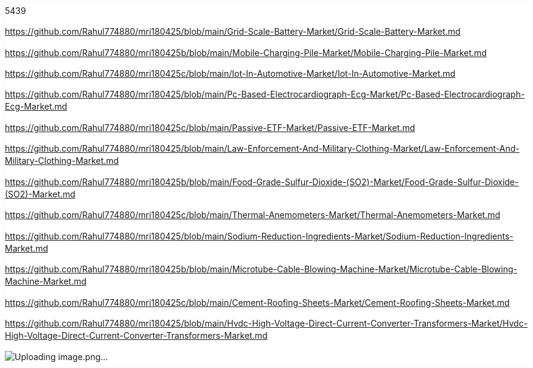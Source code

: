 5439</p><p><a href="https://github.com/Rahul774880/mri180425/blob/main/Grid-Scale-Battery-Market/Grid-Scale-Battery-Market.md">https://github.com/Rahul774880/mri180425/blob/main/Grid-Scale-Battery-Market/Grid-Scale-Battery-Market.md</a></p><p><a href="https://github.com/Rahul774880/mri180425b/blob/main/Mobile-Charging-Pile-Market/Mobile-Charging-Pile-Market.md">https://github.com/Rahul774880/mri180425b/blob/main/Mobile-Charging-Pile-Market/Mobile-Charging-Pile-Market.md</a></p><p><a href="https://github.com/Rahul774880/mri180425c/blob/main/Iot-In-Automotive-Market/Iot-In-Automotive-Market.md">https://github.com/Rahul774880/mri180425c/blob/main/Iot-In-Automotive-Market/Iot-In-Automotive-Market.md</a></p><p><a href="https://github.com/Rahul774880/mri180425/blob/main/Pc-Based-Electrocardiograph-Ecg-Market/Pc-Based-Electrocardiograph-Ecg-Market.md">https://github.com/Rahul774880/mri180425/blob/main/Pc-Based-Electrocardiograph-Ecg-Market/Pc-Based-Electrocardiograph-Ecg-Market.md</a></p><p><a href="https://github.com/Rahul774880/mri180425c/blob/main/Passive-ETF-Market/Passive-ETF-Market.md">https://github.com/Rahul774880/mri180425c/blob/main/Passive-ETF-Market/Passive-ETF-Market.md</a></p><p><a href="https://github.com/Rahul774880/mri180425/blob/main/Law-Enforcement-And-Military-Clothing-Market/Law-Enforcement-And-Military-Clothing-Market.md">https://github.com/Rahul774880/mri180425/blob/main/Law-Enforcement-And-Military-Clothing-Market/Law-Enforcement-And-Military-Clothing-Market.md</a></p><p><a href="https://github.com/Rahul774880/mri180425b/blob/main/Food-Grade-Sulfur-Dioxide-(SO2)-Market/Food-Grade-Sulfur-Dioxide-(SO2)-Market.md">https://github.com/Rahul774880/mri180425b/blob/main/Food-Grade-Sulfur-Dioxide-(SO2)-Market/Food-Grade-Sulfur-Dioxide-(SO2)-Market.md</a></p><p><a href="https://github.com/Rahul774880/mri180425c/blob/main/Thermal-Anemometers-Market/Thermal-Anemometers-Market.md">https://github.com/Rahul774880/mri180425c/blob/main/Thermal-Anemometers-Market/Thermal-Anemometers-Market.md</a></p><p><a href="https://github.com/Rahul774880/mri180425/blob/main/Sodium-Reduction-Ingredients-Market/Sodium-Reduction-Ingredients-Market.md">https://github.com/Rahul774880/mri180425/blob/main/Sodium-Reduction-Ingredients-Market/Sodium-Reduction-Ingredients-Market.md</a></p><p><a href="https://github.com/Rahul774880/mri180425b/blob/main/Microtube-Cable-Blowing-Machine-Market/Microtube-Cable-Blowing-Machine-Market.md">https://github.com/Rahul774880/mri180425b/blob/main/Microtube-Cable-Blowing-Machine-Market/Microtube-Cable-Blowing-Machine-Market.md</a></p><p><a href="https://github.com/Rahul774880/mri180425c/blob/main/Cement-Roofing-Sheets-Market/Cement-Roofing-Sheets-Market.md">https://github.com/Rahul774880/mri180425c/blob/main/Cement-Roofing-Sheets-Market/Cement-Roofing-Sheets-Market.md</a></p><p><a href="https://github.com/Rahul774880/mri180425/blob/main/Hvdc-High-Voltage-Direct-Current-Converter-Transformers-Market/Hvdc-High-Voltage-Direct-Current-Converter-Transformers-Market.md">https://github.com/Rahul774880/mri180425/blob/main/Hvdc-High-Voltage-Direct-Current-Converter-Transformers-Market/Hvdc-High-Voltage-Direct-Current-Converter-Transformers-Market.md</a></p>
![Uploading image.png…]()
